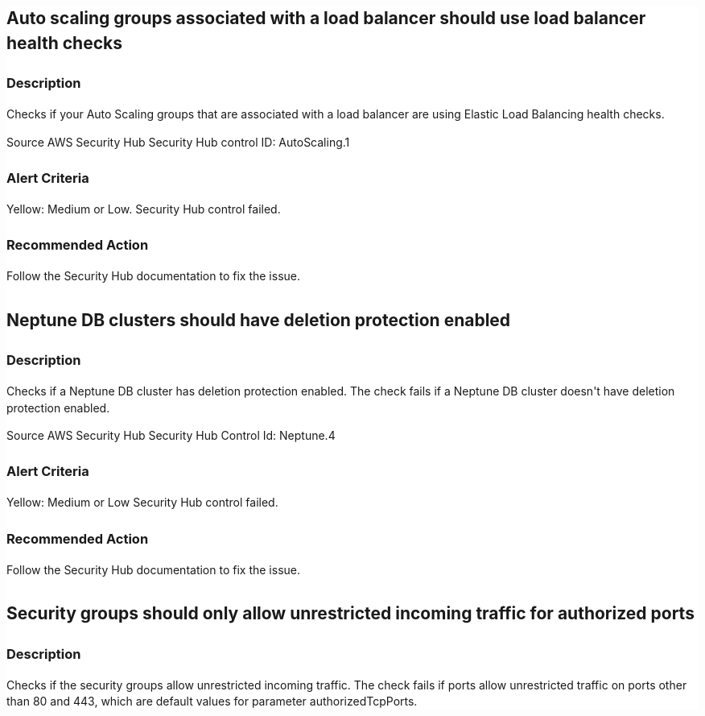## Auto scaling groups associated with a load balancer should use load balancer health checks


### Description

 Checks if your Auto Scaling groups that are associated with a load balancer are using Elastic Load Balancing health checks.

Source
AWS Security Hub
Security Hub control ID: AutoScaling.1

### Alert Criteria


Yellow: Medium or Low. Security Hub control failed.

### Recommended Action


Follow the Security Hub documentation to fix the issue.

## Neptune DB clusters should have deletion protection enabled


### Description

 Checks if a Neptune DB cluster has deletion protection enabled. The check fails if a Neptune DB cluster doesn't have deletion protection enabled.

Source
AWS Security Hub
Security Hub Control Id: Neptune.4

### Alert Criteria


Yellow: Medium or Low Security Hub control failed.

### Recommended Action


Follow the Security Hub documentation to fix the issue.

## Security groups should only allow unrestricted incoming traffic for authorized ports


### Description

 Checks if the security groups allow unrestricted incoming traffic. The check fails if ports allow unrestricted traffic on ports other than 80 and 443, which are default values for parameter authorizedTcpPorts.

